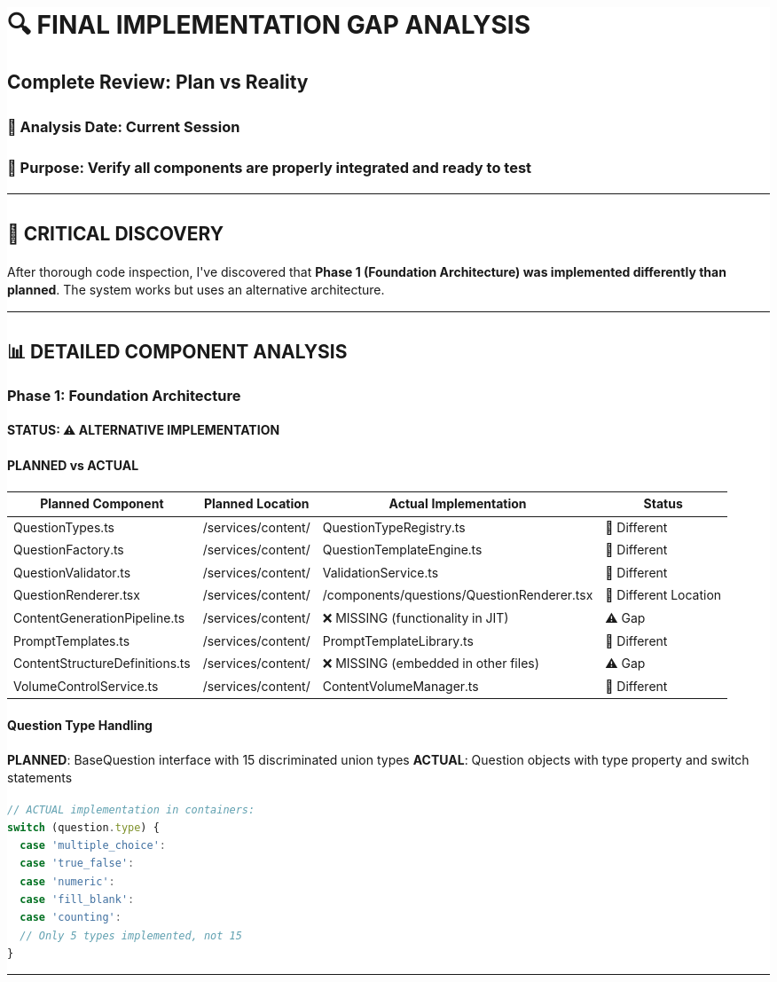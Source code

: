 # 🔍 FINAL IMPLEMENTATION GAP ANALYSIS
## Complete Review: Plan vs Reality

### 📅 Analysis Date: Current Session
### 🎯 Purpose: Verify all components are properly integrated and ready to test

---

## 🚨 CRITICAL DISCOVERY

After thorough code inspection, I've discovered that **Phase 1 (Foundation Architecture) was implemented differently than planned**. The system works but uses an alternative architecture.

---

## 📊 DETAILED COMPONENT ANALYSIS

### Phase 1: Foundation Architecture
**STATUS: ⚠️ ALTERNATIVE IMPLEMENTATION**

#### PLANNED vs ACTUAL

| Planned Component | Planned Location | Actual Implementation | Status |
|-------------------|------------------|----------------------|---------|
| QuestionTypes.ts | /services/content/ | QuestionTypeRegistry.ts | 🔄 Different |
| QuestionFactory.ts | /services/content/ | QuestionTemplateEngine.ts | 🔄 Different |
| QuestionValidator.ts | /services/content/ | ValidationService.ts | 🔄 Different |
| QuestionRenderer.tsx | /services/content/ | /components/questions/QuestionRenderer.tsx | 📁 Different Location |
| ContentGenerationPipeline.ts | /services/content/ | ❌ MISSING (functionality in JIT) | ⚠️ Gap |
| PromptTemplates.ts | /services/content/ | PromptTemplateLibrary.ts | 🔄 Different |
| ContentStructureDefinitions.ts | /services/content/ | ❌ MISSING (embedded in other files) | ⚠️ Gap |
| VolumeControlService.ts | /services/content/ | ContentVolumeManager.ts | 🔄 Different |

#### Question Type Handling
**PLANNED**: BaseQuestion interface with 15 discriminated union types
**ACTUAL**: Question objects with type property and switch statements

```typescript
// ACTUAL implementation in containers:
switch (question.type) {
  case 'multiple_choice':
  case 'true_false':
  case 'numeric':
  case 'fill_blank':
  case 'counting':
  // Only 5 types implemented, not 15
}
```

---